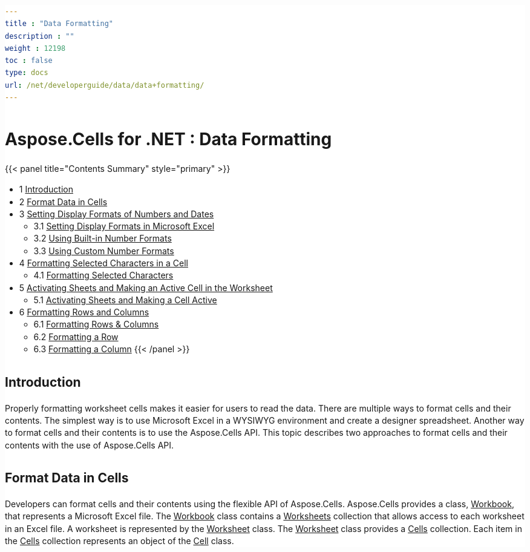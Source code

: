 ```yaml
---
title : "Data Formatting" 
description : "" 
weight : 12198 
toc : false
type: docs
url: /net/developerguide/data/data+formatting/
---
```


# Aspose.Cells for .NET : Data Formatting


{{< panel title="Contents Summary" style="primary" >}}
*   1 [Introduction](#introduction)
*   2 [Format Data in Cells](#format-data-in-cells)
*   3 [Setting Display Formats of Numbers and Dates](#setting-display-formats-of-numbers-and-dates)
    *   3.1 [Setting Display Formats in Microsoft Excel](#setting-display-formats-in-microsoft-excel)
    *   3.2 [Using Built-in Number Formats](#using-built-in-number-formats)
    *   3.3 [Using Custom Number Formats](#using-custom-number-formats)
*   4 [Formatting Selected Characters in a Cell](#formatting-selected-characters-in-a-cell)
    *   4.1 [Formatting Selected Characters](#formatting-selected-characters)
*   5 [Activating Sheets and Making an Active Cell in the Worksheet](#activating-sheets-and-making-an-active-cell-in-the-worksheet)
    *   5.1 [Activating Sheets and Making a Cell Active](#activating-sheets-and-making-a-cell-active)
*   6 [Formatting Rows and Columns](#formatting-rows-and-columns)
    *   6.1 [Formatting Rows & Columns](#formatting-rows-&-columns)
    *   6.2 [Formatting a Row](#formatting-a-row)
    *   6.3 [Formatting a Column](#formatting-a-column)
{{< /panel >}}
 

## Introduction

Properly formatting worksheet cells makes it easier for users to read the data. There are multiple ways to format cells and their contents. The simplest way is to use Microsoft Excel in a WYSIWYG environment and create a designer spreadsheet. Another way to format cells and their contents is to use the Aspose.Cells API. This topic describes two approaches to format cells and their contents with the use of Aspose.Cells API.

## Format Data in Cells

Developers can format cells and their contents using the flexible API of Aspose.Cells. Aspose.Cells provides a class, [Workbook](https://apireference.aspose.com/net/cells/aspose.cells/workbook), that represents a Microsoft Excel file. The [Workbook](https://apireference.aspose.com/net/cells/aspose.cells/workbook) class contains a [Worksheets](https://apireference.aspose.com/net/cells/aspose.cells/workbook/properties/worksheets) collection that allows access to each worksheet in an Excel file. A worksheet is represented by the [Worksheet](https://apireference.aspose.com/net/cells/aspose.cells/worksheet) class. The [Worksheet](https://apireference.aspose.com/net/cells/aspose.cells/worksheet) class provides a [Cells](https://apireference.aspose.com/net/cells/aspose.cells/worksheet/properties/cells) collection. Each item in the [Cells](https://apireference.aspose.com/net/cells/aspose.cells/worksheet/properties/cells) collection represents an object of the [Cell](https://apireference.aspose.com/net/cells/aspose.cells/cell) class.

